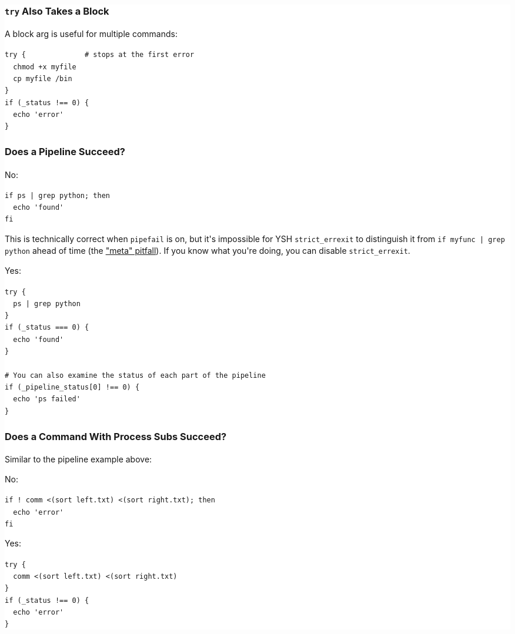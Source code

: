 ### `try` Also Takes a Block

A block arg is useful for multiple commands:

    try {              # stops at the first error
      chmod +x myfile
      cp myfile /bin
    }
    if (_status !== 0) {
      echo 'error'
    }


### Does a Pipeline Succeed?

No:

    if ps | grep python; then
      echo 'found'
    fi

This is technically correct when `pipefail` is on, but it's impossible for
YSH `strict_errexit` to distinguish it from `if myfunc | grep python` ahead
of time (the ["meta" pitfall](error-handling.html#the-meta-pitfall)).  If you
know what you're doing, you can disable `strict_errexit`.

Yes:

    try {
      ps | grep python
    }
    if (_status === 0) {
      echo 'found'
    }

    # You can also examine the status of each part of the pipeline
    if (_pipeline_status[0] !== 0) {
      echo 'ps failed'
    }

### Does a Command With Process Subs Succeed?

Similar to the pipeline example above:

No:

    if ! comm <(sort left.txt) <(sort right.txt); then
      echo 'error'
    fi

Yes:

    try {
      comm <(sort left.txt) <(sort right.txt)
    }
    if (_status !== 0) {
      echo 'error'
    }


[QSN]: qsn.html
[QTT]: qtt.html